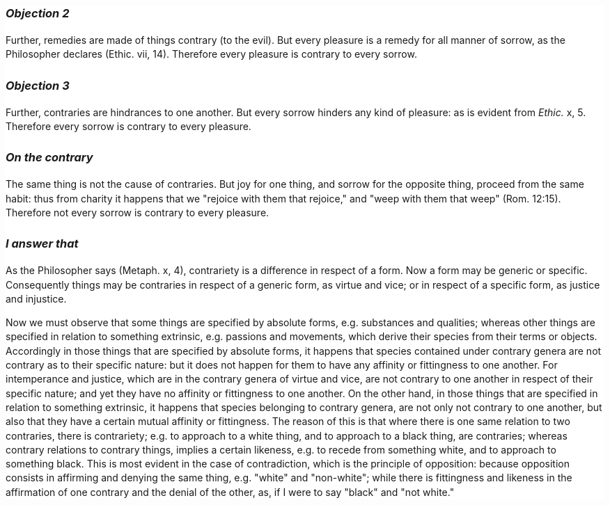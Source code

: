 ### *Objection 2*
Further, remedies are made of things contrary (to the evil).
But every pleasure is a remedy for all manner of sorrow, as the
Philosopher declares (Ethic. vii, 14). Therefore every pleasure is
contrary to every sorrow.

### *Objection 3*
Further, contraries are hindrances to one another. But every
sorrow hinders any kind of pleasure: as is evident from _Ethic._
x, 5. Therefore every sorrow is contrary to every pleasure.

### *On the contrary*
The same thing is not the cause of contraries. But
joy for one thing, and sorrow for the opposite thing, proceed from
the same habit: thus from charity it happens that we "rejoice with
them that rejoice," and "weep with them that weep" (Rom. 12:15).
Therefore not every sorrow is contrary to every pleasure.

### *I answer that*
As the Philosopher says (Metaph. x, 4), contrariety
is a difference in respect of a form. Now a form may be generic or
specific. Consequently things may be contraries in respect of a
generic form, as virtue and vice; or in respect of a specific form,
as justice and injustice.

Now we must observe that some things are specified by absolute forms,
e.g. substances and qualities; whereas other things are specified in
relation to something extrinsic, e.g. passions and movements, which
derive their species from their terms or objects. Accordingly in
those things that are specified by absolute forms, it happens that
species contained under contrary genera are not contrary as to their
specific nature: but it does not happen for them to have any affinity
or fittingness to one another. For intemperance and justice, which
are in the contrary genera of virtue and vice, are not contrary to
one another in respect of their specific nature; and yet they have no
affinity or fittingness to one another. On the other hand, in those
things that are specified in relation to something extrinsic, it
happens that species belonging to contrary genera, are not only not
contrary to one another, but also that they have a certain mutual
affinity or fittingness. The reason of this is that where there is
one same relation to two contraries, there is contrariety; e.g. to
approach to a white thing, and to approach to a black thing, are
contraries; whereas contrary relations to contrary things, implies a
certain likeness, e.g. to recede from something white, and to
approach to something black. This is most evident in the case of
contradiction, which is the principle of opposition: because
opposition consists in affirming and denying the same thing, e.g.
"white" and "non-white"; while there is fittingness and likeness in
the affirmation of one contrary and the denial of the other, as, if
I were to say "black" and "not white."
